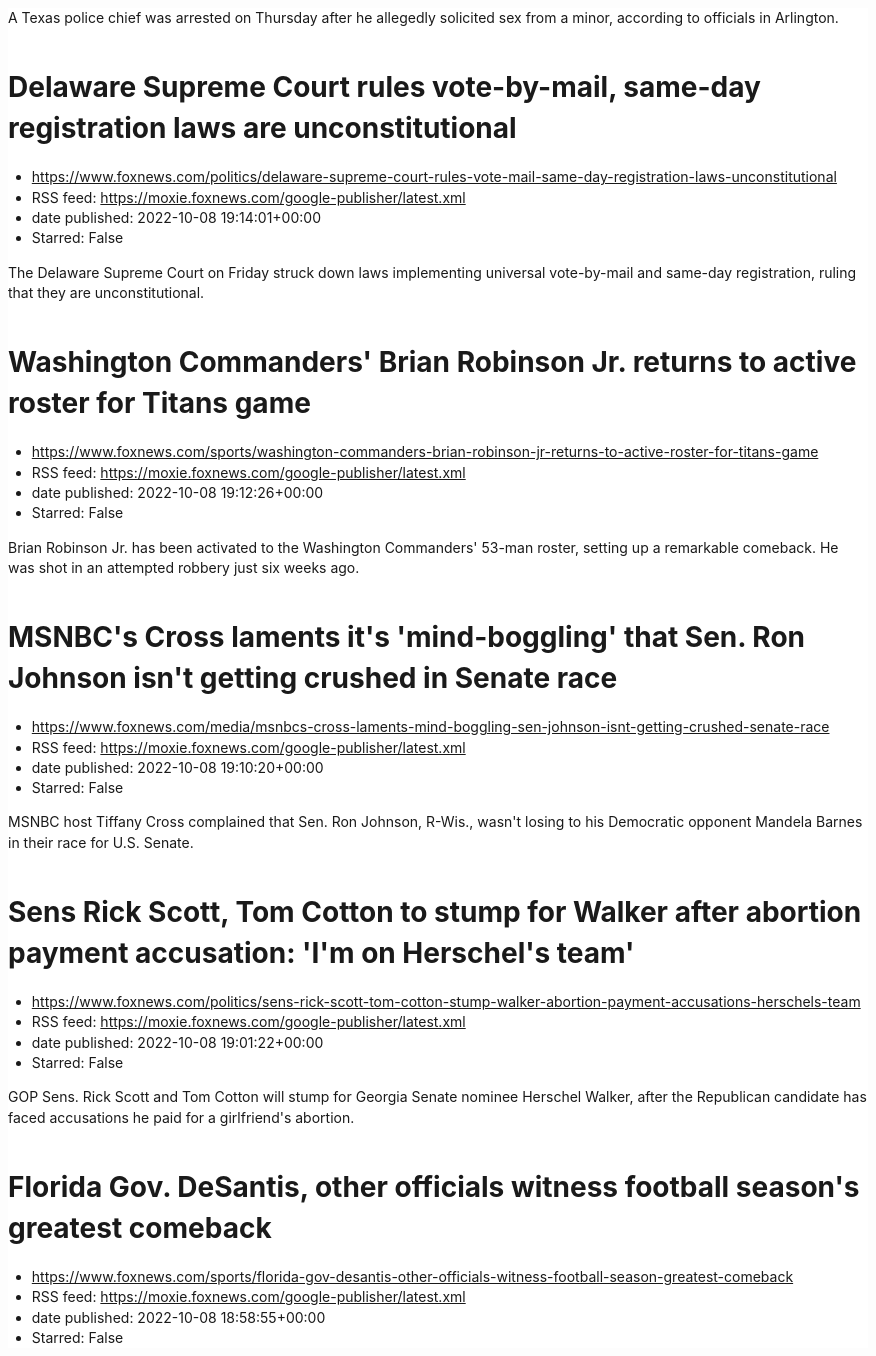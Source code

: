 A Texas police chief was arrested on Thursday after he allegedly solicited sex from a minor, according to officials in Arlington.

# Delaware Supreme Court rules vote-by-mail, same-day registration laws are unconstitutional
 - https://www.foxnews.com/politics/delaware-supreme-court-rules-vote-mail-same-day-registration-laws-unconstitutional
 - RSS feed: https://moxie.foxnews.com/google-publisher/latest.xml
 - date published: 2022-10-08 19:14:01+00:00
 - Starred: False

The Delaware Supreme Court on Friday struck down laws implementing universal vote-by-mail and same-day registration, ruling that they are unconstitutional.

# Washington Commanders' Brian Robinson Jr. returns to active roster for Titans game
 - https://www.foxnews.com/sports/washington-commanders-brian-robinson-jr-returns-to-active-roster-for-titans-game
 - RSS feed: https://moxie.foxnews.com/google-publisher/latest.xml
 - date published: 2022-10-08 19:12:26+00:00
 - Starred: False

Brian Robinson Jr. has been activated to the Washington Commanders' 53-man roster, setting up a remarkable comeback. He was shot in an attempted robbery just six weeks ago.

# MSNBC's Cross laments it's 'mind-boggling' that Sen. Ron Johnson isn't getting crushed in Senate race
 - https://www.foxnews.com/media/msnbcs-cross-laments-mind-boggling-sen-johnson-isnt-getting-crushed-senate-race
 - RSS feed: https://moxie.foxnews.com/google-publisher/latest.xml
 - date published: 2022-10-08 19:10:20+00:00
 - Starred: False

MSNBC host Tiffany Cross complained that Sen. Ron Johnson, R-Wis., wasn't losing to his Democratic opponent Mandela Barnes in their race for U.S. Senate.

# Sens Rick Scott, Tom Cotton to stump for Walker after abortion payment accusation: 'I'm on Herschel's team'
 - https://www.foxnews.com/politics/sens-rick-scott-tom-cotton-stump-walker-abortion-payment-accusations-herschels-team
 - RSS feed: https://moxie.foxnews.com/google-publisher/latest.xml
 - date published: 2022-10-08 19:01:22+00:00
 - Starred: False

GOP Sens. Rick Scott and Tom Cotton will stump for Georgia Senate nominee Herschel Walker, after the Republican candidate has faced accusations he paid for a girlfriend's abortion.

# Florida Gov. DeSantis, other officials witness football season's greatest comeback
 - https://www.foxnews.com/sports/florida-gov-desantis-other-officials-witness-football-season-greatest-comeback
 - RSS feed: https://moxie.foxnews.com/google-publisher/latest.xml
 - date published: 2022-10-08 18:58:55+00:00
 - Starred: False
